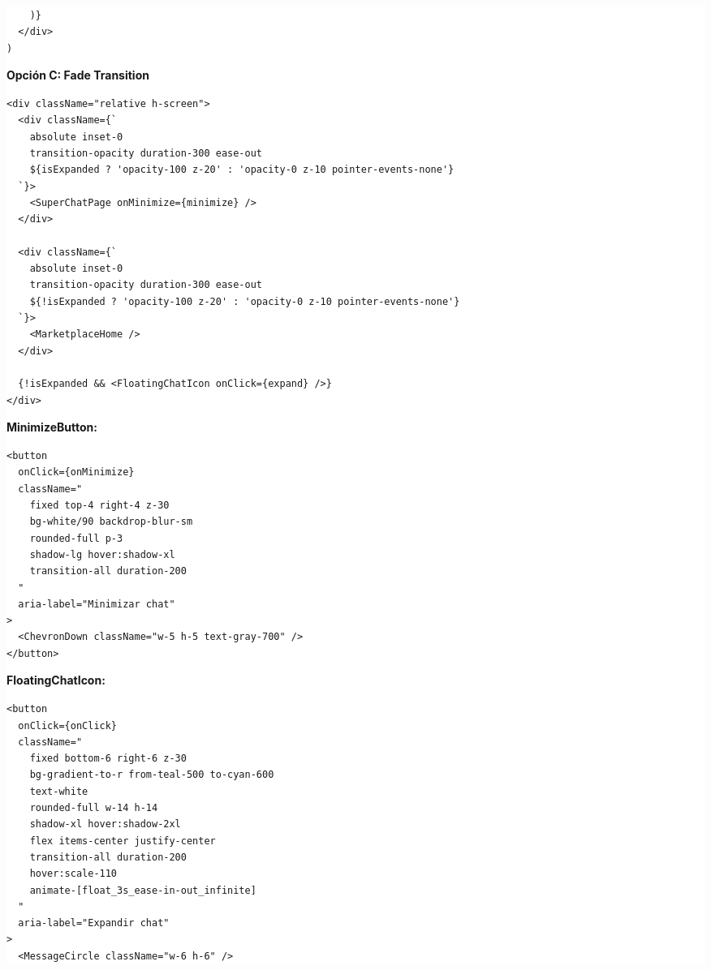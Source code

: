 ```tsx
    )}
  </div>
)
```

**Opción C: Fade Transition**

```tsx
<div className="relative h-screen">
  <div className={`
    absolute inset-0
    transition-opacity duration-300 ease-out
    ${isExpanded ? 'opacity-100 z-20' : 'opacity-0 z-10 pointer-events-none'}
  `}>
    <SuperChatPage onMinimize={minimize} />
  </div>

  <div className={`
    absolute inset-0
    transition-opacity duration-300 ease-out
    ${!isExpanded ? 'opacity-100 z-20' : 'opacity-0 z-10 pointer-events-none'}
  `}>
    <MarketplaceHome />
  </div>

  {!isExpanded && <FloatingChatIcon onClick={expand} />}
</div>
```

**MinimizeButton:**

```tsx
<button
  onClick={onMinimize}
  className="
    fixed top-4 right-4 z-30
    bg-white/90 backdrop-blur-sm
    rounded-full p-3
    shadow-lg hover:shadow-xl
    transition-all duration-200
  "
  aria-label="Minimizar chat"
>
  <ChevronDown className="w-5 h-5 text-gray-700" />
</button>
```

**FloatingChatIcon:**

```tsx
<button
  onClick={onClick}
  className="
    fixed bottom-6 right-6 z-30
    bg-gradient-to-r from-teal-500 to-cyan-600
    text-white
    rounded-full w-14 h-14
    shadow-xl hover:shadow-2xl
    flex items-center justify-center
    transition-all duration-200
    hover:scale-110
    animate-[float_3s_ease-in-out_infinite]
  "
  aria-label="Expandir chat"
>
  <MessageCircle className="w-6 h-6" />

```